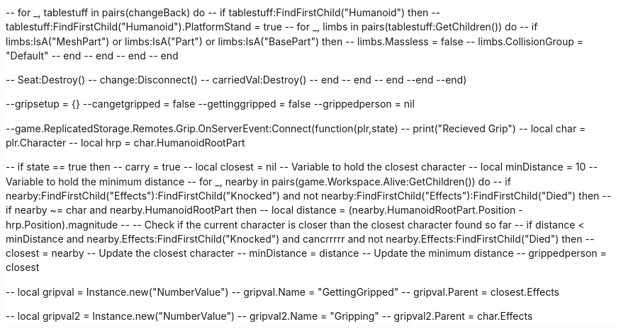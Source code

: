 --				for _, tablestuff in pairs(changeBack) do
--					if tablestuff:FindFirstChild("Humanoid") then
--						tablestuff:FindFirstChild("Humanoid").PlatformStand = true
--						for _, limbs in pairs(tablestuff:GetChildren()) do
--							if limbs:IsA("MeshPart") or limbs:IsA("Part") or limbs:IsA("BasePart") then
--								limbs.Massless = false
--								limbs.CollisionGroup = "Default"
--							end
--						end
--					end
--				end

--				Seat:Destroy()
--				change:Disconnect()
--				carriedVal:Destroy()
--			end
--		end
--	end
--end
--end)

--gripsetup = {}
--cangetgripped = false
--gettinggripped = false
--grippedperson = nil

--game.ReplicatedStorage.Remotes.Grip.OnServerEvent:Connect(function(plr,state)
--	print("Recieved Grip")
--	local char = plr.Character
--	local hrp = char.HumanoidRootPart

--	if state == true then
--		carry = true
--		local closest = nil -- Variable to hold the closest character
--		local minDistance = 10 -- Variable to hold the minimum distance
--		for _, nearby in pairs(game.Workspace.Alive:GetChildren()) do
--			if nearby:FindFirstChild("Effects"):FindFirstChild("Knocked") and not nearby:FindFirstChild("Effects"):FindFirstChild("Died") then
--				if nearby ~= char and nearby.HumanoidRootPart then
--					local distance = (nearby.HumanoidRootPart.Position - hrp.Position).magnitude
--					-- Check if the current character is closer than the closest character found so far
--					if distance < minDistance and nearby.Effects:FindFirstChild("Knocked") and cancrrrrr and not nearby.Effects:FindFirstChild("Died") then
--						closest = nearby -- Update the closest character
--						minDistance = distance -- Update the minimum distance
--						grippedperson = closest

--						local gripval = Instance.new("NumberValue")
--						gripval.Name = "GettingGripped"
--						gripval.Parent = closest.Effects

--						local gripval2 = Instance.new("NumberValue")
--						gripval2.Name = "Gripping"
--						gripval2.Parent = char.Effects

